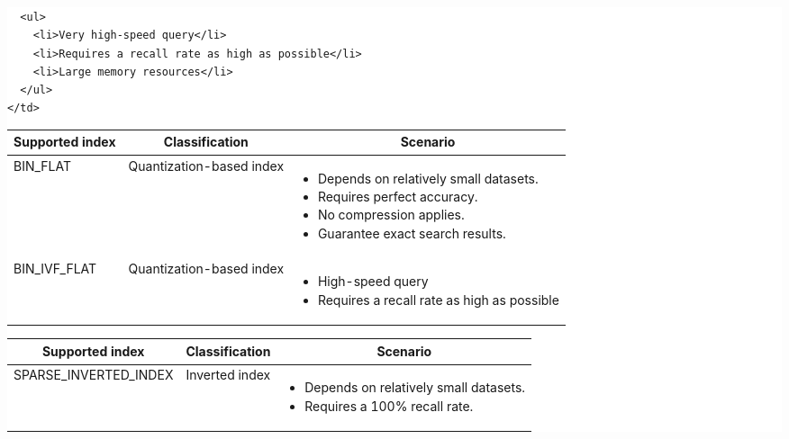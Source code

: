       <ul>
        <li>Very high-speed query</li>
        <li>Requires a recall rate as high as possible</li>
        <li>Large memory resources</li>
      </ul>
    </td>
  </tr>
</tbody>
</table>

</div>

<div class="filter-binary table-wrapper">

<table id="binary">
<thead>
  <tr>
    <th>Supported index</th>
    <th>Classification</th>
    <th>Scenario</th>
  </tr>
</thead>
<tbody>
  <tr>
    <td>BIN_FLAT</td>
    <td>Quantization-based index</td>
    <td><ul>
      <li>Depends on relatively small datasets.</li>
      <li>Requires perfect accuracy.</li>
      <li>No compression applies.</li>
      <li>Guarantee exact search results.</li>
    </ul></td>
  </tr>
  <tr>
    <td>BIN_IVF_FLAT</td>
    <td>Quantization-based index</td>
    <td><ul>
      <li>High-speed query</li>
      <li>Requires a recall rate as high as possible</li>
    </ul></td>
  </tr>
</tbody>
</table>

</div>

<div class="filter-sparse table-wrapper">

<table id="sparse">
<thead>
  <tr>
    <th>Supported index</th>
    <th>Classification</th>
    <th>Scenario</th>
  </tr>
</thead>
<tbody>
  <tr>
    <td>SPARSE_INVERTED_INDEX</td>
    <td>Inverted index</td>
    <td><ul>
      <li>Depends on relatively small datasets.</li>
      <li>Requires a 100% recall rate.</li>
    </ul></td>
  </tr>
  <tr>